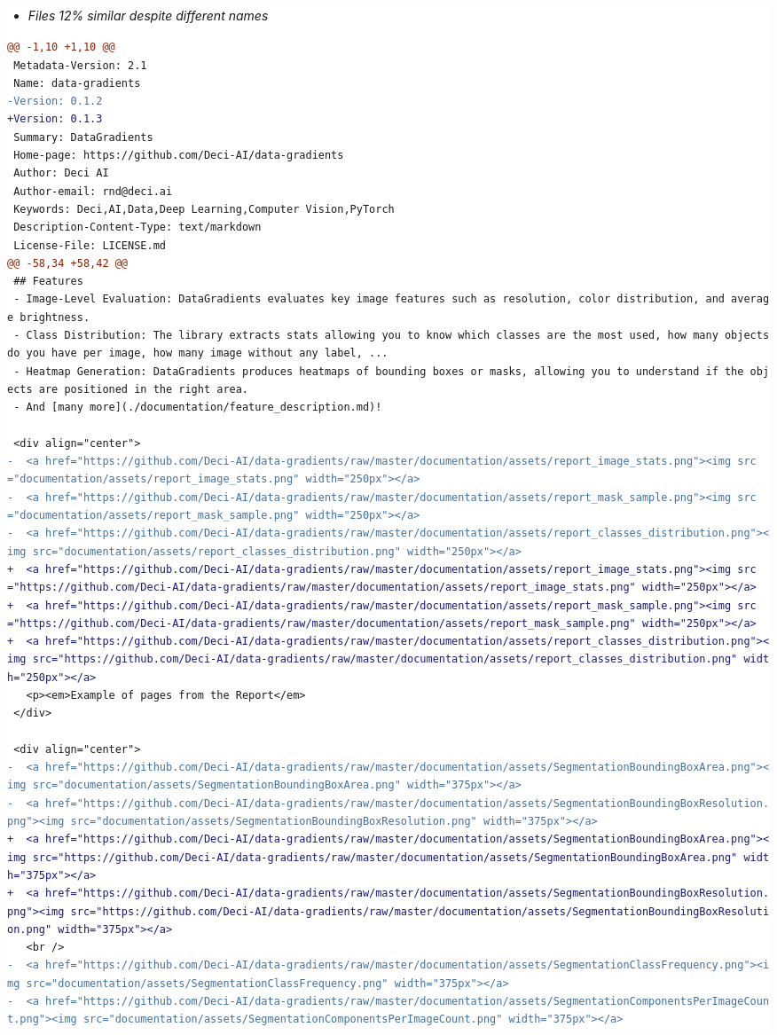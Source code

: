  * *Files 12% similar despite different names*

```diff
@@ -1,10 +1,10 @@
 Metadata-Version: 2.1
 Name: data-gradients
-Version: 0.1.2
+Version: 0.1.3
 Summary: DataGradients
 Home-page: https://github.com/Deci-AI/data-gradients
 Author: Deci AI
 Author-email: rnd@deci.ai
 Keywords: Deci,AI,Data,Deep Learning,Computer Vision,PyTorch
 Description-Content-Type: text/markdown
 License-File: LICENSE.md
@@ -58,34 +58,42 @@
 ## Features
 - Image-Level Evaluation: DataGradients evaluates key image features such as resolution, color distribution, and average brightness.
 - Class Distribution: The library extracts stats allowing you to know which classes are the most used, how many objects do you have per image, how many image without any label, ...
 - Heatmap Generation: DataGradients produces heatmaps of bounding boxes or masks, allowing you to understand if the objects are positioned in the right area.
 - And [many more](./documentation/feature_description.md)!
 
 <div align="center">
-  <a href="https://github.com/Deci-AI/data-gradients/raw/master/documentation/assets/report_image_stats.png"><img src="documentation/assets/report_image_stats.png" width="250px"></a>
-  <a href="https://github.com/Deci-AI/data-gradients/raw/master/documentation/assets/report_mask_sample.png"><img src="documentation/assets/report_mask_sample.png" width="250px"></a>
-  <a href="https://github.com/Deci-AI/data-gradients/raw/master/documentation/assets/report_classes_distribution.png"><img src="documentation/assets/report_classes_distribution.png" width="250px"></a>
+  <a href="https://github.com/Deci-AI/data-gradients/raw/master/documentation/assets/report_image_stats.png"><img src="https://github.com/Deci-AI/data-gradients/raw/master/documentation/assets/report_image_stats.png" width="250px"></a>
+  <a href="https://github.com/Deci-AI/data-gradients/raw/master/documentation/assets/report_mask_sample.png"><img src="https://github.com/Deci-AI/data-gradients/raw/master/documentation/assets/report_mask_sample.png" width="250px"></a>
+  <a href="https://github.com/Deci-AI/data-gradients/raw/master/documentation/assets/report_classes_distribution.png"><img src="https://github.com/Deci-AI/data-gradients/raw/master/documentation/assets/report_classes_distribution.png" width="250px"></a>
   <p><em>Example of pages from the Report</em>
 </div>
 
 <div align="center">
-  <a href="https://github.com/Deci-AI/data-gradients/raw/master/documentation/assets/SegmentationBoundingBoxArea.png"><img src="documentation/assets/SegmentationBoundingBoxArea.png" width="375px"></a>
-  <a href="https://github.com/Deci-AI/data-gradients/raw/master/documentation/assets/SegmentationBoundingBoxResolution.png"><img src="documentation/assets/SegmentationBoundingBoxResolution.png" width="375px"></a>
+  <a href="https://github.com/Deci-AI/data-gradients/raw/master/documentation/assets/SegmentationBoundingBoxArea.png"><img src="https://github.com/Deci-AI/data-gradients/raw/master/documentation/assets/SegmentationBoundingBoxArea.png" width="375px"></a>
+  <a href="https://github.com/Deci-AI/data-gradients/raw/master/documentation/assets/SegmentationBoundingBoxResolution.png"><img src="https://github.com/Deci-AI/data-gradients/raw/master/documentation/assets/SegmentationBoundingBoxResolution.png" width="375px"></a>
   <br />
-  <a href="https://github.com/Deci-AI/data-gradients/raw/master/documentation/assets/SegmentationClassFrequency.png"><img src="documentation/assets/SegmentationClassFrequency.png" width="375px"></a>
-  <a href="https://github.com/Deci-AI/data-gradients/raw/master/documentation/assets/SegmentationComponentsPerImageCount.png"><img src="documentation/assets/SegmentationComponentsPerImageCount.png" width="375px"></a>
```
